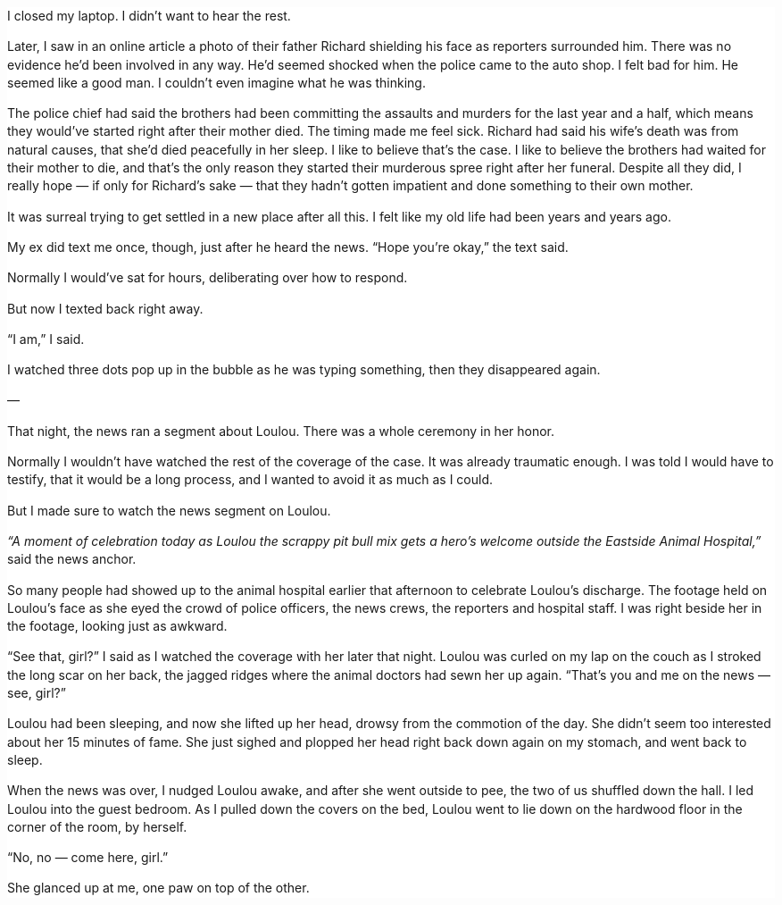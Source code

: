 I closed my laptop. I didn’t want to hear the rest.

Later, I saw in an online article a photo of their father Richard shielding his face as reporters surrounded him. There was no evidence he’d been involved in any way. He’d seemed shocked when the police came to the auto shop. I felt bad for him. He seemed like a good man. I couldn’t even imagine what he was thinking.

The police chief had said the brothers had been committing the assaults and murders for the last year and a half, which means they would’ve started right after their mother died. The timing made me feel sick. Richard had said his wife’s death was from natural causes, that she’d died peacefully in her sleep. I like to believe that’s the case. I like to believe the brothers had waited for their mother to die, and that’s the only reason they started their murderous spree right after her funeral. Despite all they did, I really hope — if only for Richard’s sake — that they hadn’t gotten impatient and done something to their own mother.

It was surreal trying to get settled in a new place after all this. I felt like my old life had been years and years ago.

My ex did text me once, though, just after he heard the news. “Hope you’re okay,” the text said.

Normally I would’ve sat for hours, deliberating over how to respond.

But now I texted back right away.

“I am,” I said.

I watched three dots pop up in the bubble as he was typing something, then they disappeared again.

—

That night, the news ran a segment about Loulou. There was a whole ceremony in her honor.

Normally I wouldn’t have watched the rest of the coverage of the case. It was already traumatic enough. I was told I would have to testify, that it would be a long process, and I wanted to avoid it as much as I could.

But I made sure to watch the news segment on Loulou.

*“A moment of celebration today as Loulou the scrappy pit bull mix gets a hero’s welcome* *outside the Eastside Animal Hospital,”* said the news anchor.

So many people had showed up to the animal hospital earlier that afternoon to celebrate Loulou’s discharge. The footage held on Loulou’s face as she eyed the crowd of police officers, the news crews, the reporters and hospital staff. I was right beside her in the footage, looking just as awkward.

“See that, girl?” I said as I watched the coverage with her later that night. Loulou was curled on my lap on the couch as I stroked the long scar on her back, the jagged ridges where the animal doctors had sewn her up again. “That’s you and me on the news — see, girl?”

Loulou had been sleeping, and now she lifted up her head, drowsy from the commotion of the day. She didn’t seem too interested about her 15 minutes of fame. She just sighed and plopped her head right back down again on my stomach, and went back to sleep.

When the news was over, I nudged Loulou awake, and after she went outside to pee, the two of us shuffled down the hall. I led Loulou into the guest bedroom. As I pulled down the covers on the bed, Loulou went to lie down on the hardwood floor in the corner of the room, by herself.

“No, no — come here, girl.”

She glanced up at me, one paw on top of the other.
